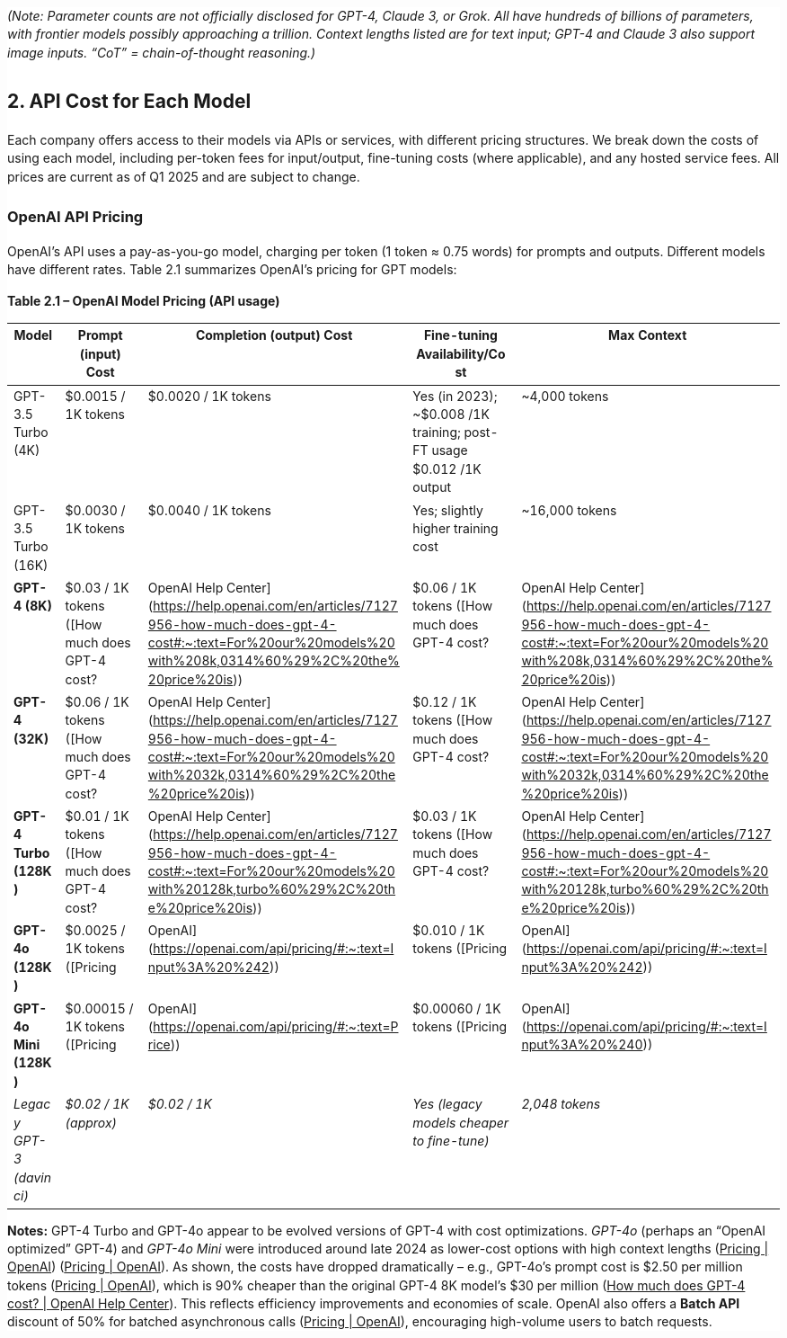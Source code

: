 *(Note: Parameter counts are not officially disclosed for GPT-4, Claude 3, or Grok. All have hundreds of billions of parameters, with frontier models possibly approaching a trillion. Context lengths listed are for text input; GPT-4 and Claude 3 also support image inputs. “CoT” = chain-of-thought reasoning.)*

## 2. API Cost for Each Model  

Each company offers access to their models via APIs or services, with different pricing structures. We break down the costs of using each model, including per-token fees for input/output, fine-tuning costs (where applicable), and any hosted service fees. All prices are current as of Q1 2025 and are subject to change.  

### OpenAI API Pricing  
OpenAI’s API uses a pay-as-you-go model, charging per token (1 token ≈ 0.75 words) for prompts and outputs. Different models have different rates. Table 2.1 summarizes OpenAI’s pricing for GPT models:  

**Table 2.1 – OpenAI Model Pricing (API usage)**  

| Model                   | Prompt (input) Cost       | Completion (output) Cost    | Fine-tuning Availability/Cost           | Max Context |
|-------------------------|---------------------------|-----------------------------|-----------------------------------------|-------------|
| GPT-3.5 Turbo (4K)      | \$0.0015 / 1K tokens      | \$0.0020 / 1K tokens        | Yes (in 2023); ~$0.008 /1K training; post-FT usage \$0.012 /1K output | ~4,000 tokens |
| GPT-3.5 Turbo (16K)     | \$0.0030 / 1K tokens      | \$0.0040 / 1K tokens        | Yes; slightly higher training cost      | ~16,000 tokens |
| **GPT-4 (8K)**          | \$0.03 / 1K tokens ([How much does GPT-4 cost? | OpenAI Help Center](https://help.openai.com/en/articles/7127956-how-much-does-gpt-4-cost#:~:text=For%20our%20models%20with%208k,0314%60%29%2C%20the%20price%20is))    | \$0.06 / 1K tokens ([How much does GPT-4 cost? | OpenAI Help Center](https://help.openai.com/en/articles/7127956-how-much-does-gpt-4-cost#:~:text=For%20our%20models%20with%208k,0314%60%29%2C%20the%20price%20is))    | No public fine-tuning (as of 2024)      | ~8,000 tokens |
| **GPT-4 (32K)**         | \$0.06 / 1K tokens ([How much does GPT-4 cost? | OpenAI Help Center](https://help.openai.com/en/articles/7127956-how-much-does-gpt-4-cost#:~:text=For%20our%20models%20with%2032k,0314%60%29%2C%20the%20price%20is))    | \$0.12 / 1K tokens ([How much does GPT-4 cost? | OpenAI Help Center](https://help.openai.com/en/articles/7127956-how-much-does-gpt-4-cost#:~:text=For%20our%20models%20with%2032k,0314%60%29%2C%20the%20price%20is))    | No public fine-tuning                   | ~32,000 tokens |
| **GPT-4 Turbo (128K)**  | \$0.01 / 1K tokens ([How much does GPT-4 cost? | OpenAI Help Center](https://help.openai.com/en/articles/7127956-how-much-does-gpt-4-cost#:~:text=For%20our%20models%20with%20128k,turbo%60%29%2C%20the%20price%20is))    | \$0.03 / 1K tokens ([How much does GPT-4 cost? | OpenAI Help Center](https://help.openai.com/en/articles/7127956-how-much-does-gpt-4-cost#:~:text=For%20our%20models%20with%20128k,turbo%60%29%2C%20the%20price%20is))    | Yes (GPT-4 Turbo FT beta in 2024) – e.g. \$0.045 /1K input, \$0.09 /1K output for FT model ([GPT-4 Fine-Tuning - Experimental access & Pricing : r/OpenAI - Reddit](https://www.reddit.com/r/OpenAI/comments/18i9hxu/gpt4_finetuning_experimental_access_pricing/#:~:text=GPT,Output%20usage)) | ~128,000 tokens |
| **GPT-4o (128K)**       | \$0.0025 / 1K tokens ([Pricing | OpenAI](https://openai.com/api/pricing/#:~:text=Input%3A%20%242))   | \$0.010 / 1K tokens ([Pricing | OpenAI](https://openai.com/api/pricing/#:~:text=Input%3A%20%242))   | Yes – \$25 /1M training tokens (=$0.025/1K), then \$3.75 /1M input ($0.00375/1K) and \$15 /1M output ($0.015/1K) for fine-tuned usage ([Pricing | OpenAI](https://openai.com/api/pricing/#:~:text=Fine)) | 128,000 tokens |
| **GPT-4o Mini (128K)**  | \$0.00015 / 1K tokens ([Pricing | OpenAI](https://openai.com/api/pricing/#:~:text=Price))  | \$0.00060 / 1K tokens ([Pricing | OpenAI](https://openai.com/api/pricing/#:~:text=Input%3A%20%240))  | Yes – \$3 /1M train (=$0.003/1K); usage \$0.30 /1M in ($0.0003/1K), \$1.20 /1M out ($0.0012/1K) ([Pricing | OpenAI](https://openai.com/api/pricing/#:~:text=Fine)) | 128,000 tokens |
| *Legacy GPT-3 (davinci)* | *\$0.02 / 1K (approx)*   | *\$0.02 / 1K*              | *Yes (legacy models cheaper to fine-tune)* | *2,048 tokens* |

**Notes:** GPT-4 Turbo and GPT-4o appear to be evolved versions of GPT-4 with cost optimizations. *GPT-4o* (perhaps an “OpenAI optimized” GPT-4) and *GPT-4o Mini* were introduced around late 2024 as lower-cost options with high context lengths ([Pricing | OpenAI](https://openai.com/api/pricing/#:~:text=High,128k%20context%20length)) ([Pricing | OpenAI](https://openai.com/api/pricing/#:~:text=GPT)). As shown, the costs have dropped dramatically – e.g., GPT-4o’s prompt cost is \$2.50 per million tokens ([Pricing | OpenAI](https://openai.com/api/pricing/#:~:text=Input%3A%20%242)), which is 90% cheaper than the original GPT-4 8K model’s \$30 per million ([How much does GPT-4 cost? | OpenAI Help Center](https://help.openai.com/en/articles/7127956-how-much-does-gpt-4-cost#:~:text=,03%20%2F%201K%20prompt%20tokens)). This reflects efficiency improvements and economies of scale. OpenAI also offers a **Batch API** discount of 50% for batched asynchronous calls ([Pricing | OpenAI](https://openai.com/api/pricing/#:~:text=Save%2050,tasks%20asynchronously%20over%2024%20hours)), encouraging high-volume users to batch requests. 
